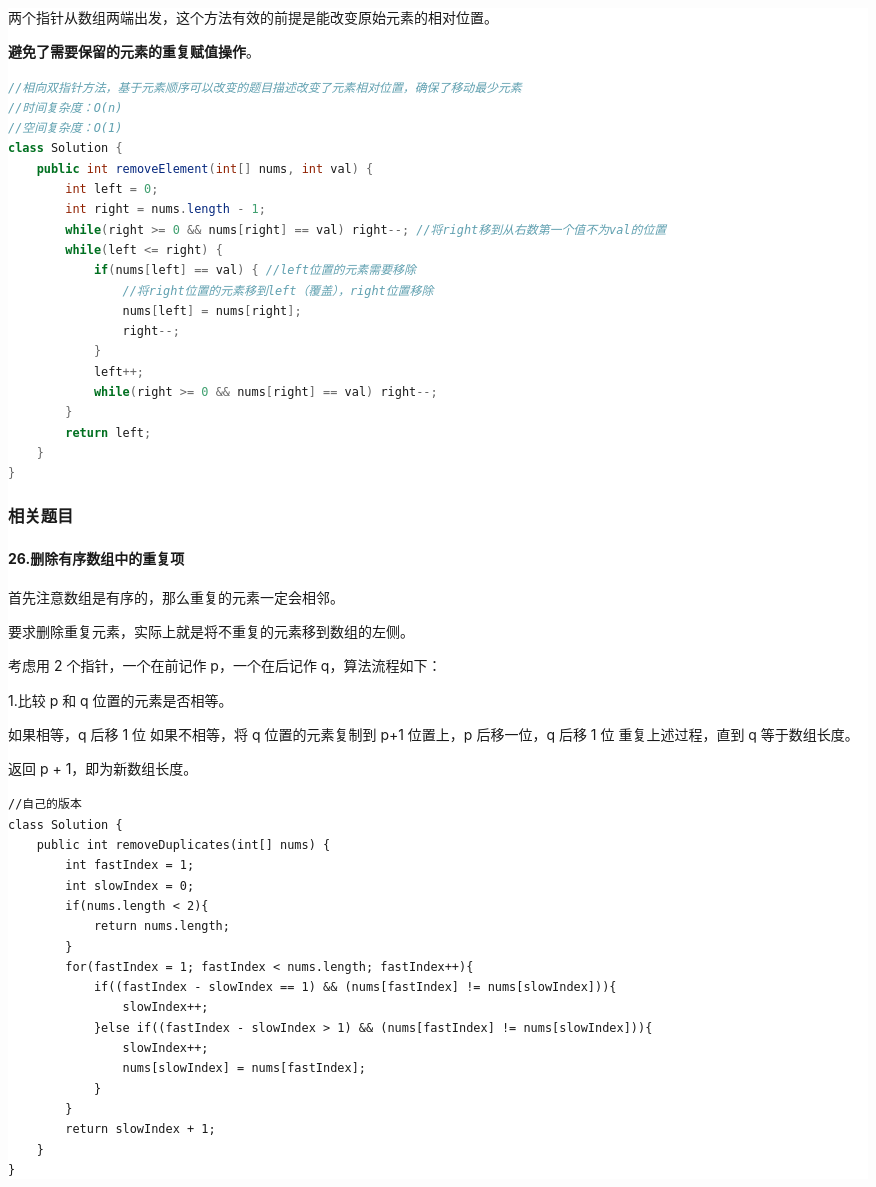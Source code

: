 两个指针从数组两端出发，这个方法有效的前提是能改变原始元素的相对位置。

**避免了需要保留的元素的重复赋值操作**。

```java
//相向双指针方法，基于元素顺序可以改变的题目描述改变了元素相对位置，确保了移动最少元素
//时间复杂度：O(n)
//空间复杂度：O(1)
class Solution {
    public int removeElement(int[] nums, int val) {
        int left = 0;
        int right = nums.length - 1;
        while(right >= 0 && nums[right] == val) right--; //将right移到从右数第一个值不为val的位置
        while(left <= right) {
            if(nums[left] == val) { //left位置的元素需要移除
                //将right位置的元素移到left（覆盖），right位置移除
                nums[left] = nums[right];
                right--;
            }
            left++;
            while(right >= 0 && nums[right] == val) right--;
        }
        return left;
    }
}
```



### 相关题目

#### 26.删除有序数组中的重复项

首先注意数组是有序的，那么重复的元素一定会相邻。

要求删除重复元素，实际上就是将不重复的元素移到数组的左侧。

考虑用 2 个指针，一个在前记作 p，一个在后记作 q，算法流程如下：

1.比较 p 和 q 位置的元素是否相等。

如果相等，q 后移 1 位
如果不相等，将 q 位置的元素复制到 p+1 位置上，p 后移一位，q 后移 1 位
重复上述过程，直到 q 等于数组长度。

返回 p + 1，即为新数组长度。



```
//自己的版本
class Solution {
    public int removeDuplicates(int[] nums) {
        int fastIndex = 1;
        int slowIndex = 0;
        if(nums.length < 2){
            return nums.length;
        }
        for(fastIndex = 1; fastIndex < nums.length; fastIndex++){
            if((fastIndex - slowIndex == 1) && (nums[fastIndex] != nums[slowIndex])){
                slowIndex++;
            }else if((fastIndex - slowIndex > 1) && (nums[fastIndex] != nums[slowIndex])){
                slowIndex++;
                nums[slowIndex] = nums[fastIndex];
            }
        }
        return slowIndex + 1;
    }
}

```
